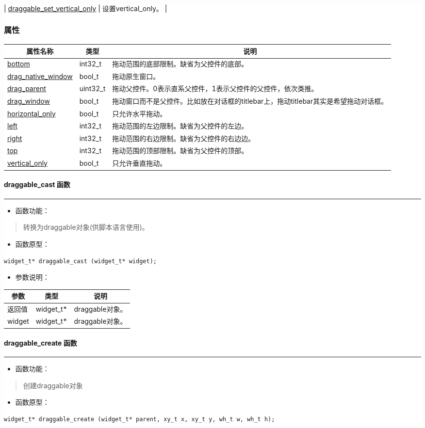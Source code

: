 | <a href="#draggable_t_draggable_set_vertical_only">draggable\_set\_vertical\_only</a> | 设置vertical_only。 |
### 属性
<p id="draggable_t_properties">

| 属性名称 | 类型 | 说明 | 
| -------- | ----- | ------------ | 
| <a href="#draggable_t_bottom">bottom</a> | int32\_t | 拖动范围的底部限制。缺省为父控件的底部。 |
| <a href="#draggable_t_drag_native_window">drag\_native\_window</a> | bool\_t | 拖动原生窗口。 |
| <a href="#draggable_t_drag_parent">drag\_parent</a> | uint32\_t | 拖动父控件。0表示直系父控件，1表示父控件的父控件，依次类推。 |
| <a href="#draggable_t_drag_window">drag\_window</a> | bool\_t | 拖动窗口而不是父控件。比如放在对话框的titlebar上，拖动titlebar其实是希望拖动对话框。 |
| <a href="#draggable_t_horizontal_only">horizontal\_only</a> | bool\_t | 只允许水平拖动。 |
| <a href="#draggable_t_left">left</a> | int32\_t | 拖动范围的左边限制。缺省为父控件的左边。 |
| <a href="#draggable_t_right">right</a> | int32\_t | 拖动范围的右边限制。缺省为父控件的右边边。 |
| <a href="#draggable_t_top">top</a> | int32\_t | 拖动范围的顶部限制。缺省为父控件的顶部。 |
| <a href="#draggable_t_vertical_only">vertical\_only</a> | bool\_t | 只允许垂直拖动。 |
#### draggable\_cast 函数
-----------------------

* 函数功能：

> <p id="draggable_t_draggable_cast">转换为draggable对象(供脚本语言使用)。

* 函数原型：

```
widget_t* draggable_cast (widget_t* widget);
```

* 参数说明：

| 参数 | 类型 | 说明 |
| -------- | ----- | --------- |
| 返回值 | widget\_t* | draggable对象。 |
| widget | widget\_t* | draggable对象。 |
#### draggable\_create 函数
-----------------------

* 函数功能：

> <p id="draggable_t_draggable_create">创建draggable对象

* 函数原型：

```
widget_t* draggable_create (widget_t* parent, xy_t x, xy_t y, wh_t w, wh_t h);
```
